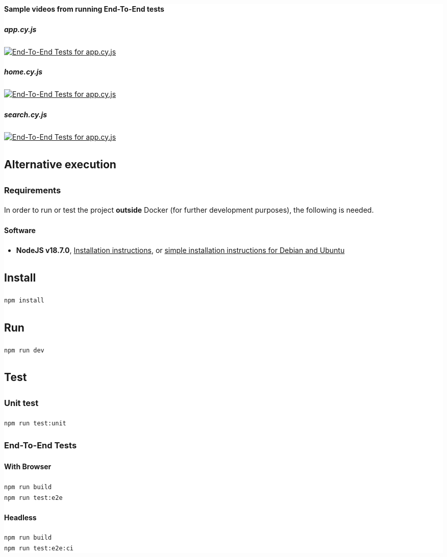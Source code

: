 #### Sample videos from running End-To-End tests
##### app.cy.js
[![End-To-End Tests for app.cy.js](https://img.youtube.com/vi/LyJGu_un4Yg/maxresdefault.jpg)](https://youtu.be/LyJGu_un4Yg)

##### home.cy.js
[![End-To-End Tests for app.cy.js](https://img.youtube.com/vi/4aI4mUyebuA/maxresdefault.jpg)](https://youtu.be/4aI4mUyebuA)

##### search.cy.js
[![End-To-End Tests for app.cy.js](https://img.youtube.com/vi/DgYWOpXxBPQ/maxresdefault.jpg)](https://youtu.be/DgYWOpXxBPQ)

## Alternative execution
### Requirements
In order to run or test the project **outside** Docker (for further development purposes), the following is needed.
#### Software
* **NodeJS v18.7.0**, [Installation instructions](https://nodejs.dev/en/learn/how-to-install-nodejs), or [simple installation instructions for Debian and Ubuntu](https://github.com/nodesource/distributions)

## Install
```shell
npm install
```

## Run
```shell
npm run dev
```

## Test
### Unit test
```shell
npm run test:unit
```
### End-To-End Tests
#### With Browser
```shell
npm run build
npm run test:e2e
```
#### Headless
```shell
npm run build
npm run test:e2e:ci
```